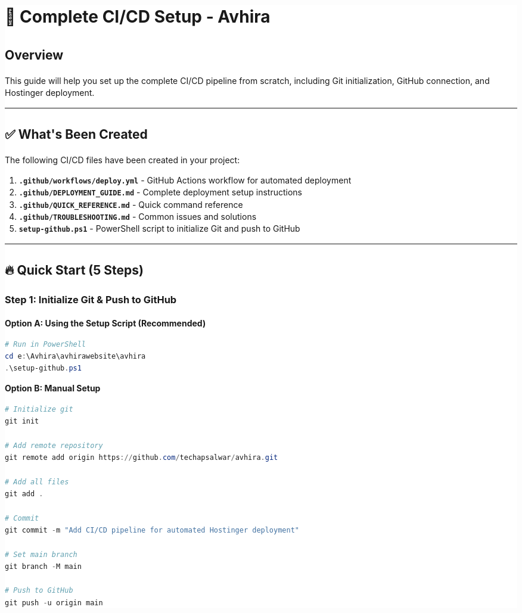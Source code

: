 # 🚀 Complete CI/CD Setup - Avhira

## Overview
This guide will help you set up the complete CI/CD pipeline from scratch, including Git initialization, GitHub connection, and Hostinger deployment.

---

## ✅ What's Been Created

The following CI/CD files have been created in your project:

1. **`.github/workflows/deploy.yml`** - GitHub Actions workflow for automated deployment
2. **`.github/DEPLOYMENT_GUIDE.md`** - Complete deployment setup instructions
3. **`.github/QUICK_REFERENCE.md`** - Quick command reference
4. **`.github/TROUBLESHOOTING.md`** - Common issues and solutions
5. **`setup-github.ps1`** - PowerShell script to initialize Git and push to GitHub

---

## 🔥 Quick Start (5 Steps)

### Step 1: Initialize Git & Push to GitHub

**Option A: Using the Setup Script (Recommended)**
```powershell
# Run in PowerShell
cd e:\Avhira\avhirawebsite\avhira
.\setup-github.ps1
```

**Option B: Manual Setup**
```powershell
# Initialize git
git init

# Add remote repository
git remote add origin https://github.com/techapsalwar/avhira.git

# Add all files
git add .

# Commit
git commit -m "Add CI/CD pipeline for automated Hostinger deployment"

# Set main branch
git branch -M main

# Push to GitHub
git push -u origin main
```
